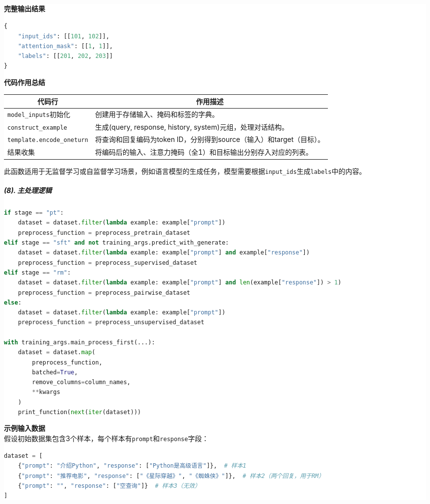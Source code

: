 
**完整输出结果** 

```python
{
    "input_ids": [[101, 102]],
    "attention_mask": [[1, 1]],
    "labels": [[201, 202, 203]]
}
```


**代码作用总结** 

| 代码行                          | 作用描述                                                                 |
|-------------------------------|-----------------------------------------------------------------------|
| `model_inputs`初始化           | 创建用于存储输入、掩码和标签的字典。                          |
| `construct_example`           | 生成(query, response, history, system)元组，处理对话结构。                                            |
| `template.encode_oneturn`     | 将查询和回复编码为token ID，分别得到source（输入）和target（目标）。 |
| 结果收集                      | 将编码后的输入、注意力掩码（全1）和目标输出分别存入对应的列表。         |

此函数适用于无监督学习或自监督学习场景，例如语言模型的生成任务，模型需要根据`input_ids`生成`labels`中的内容。


##### (8). 主处理逻辑

```python
if stage == "pt":
    dataset = dataset.filter(lambda example: example["prompt"])
    preprocess_function = preprocess_pretrain_dataset
elif stage == "sft" and not training_args.predict_with_generate:
    dataset = dataset.filter(lambda example: example["prompt"] and example["response"])
    preprocess_function = preprocess_supervised_dataset
elif stage == "rm":
    dataset = dataset.filter(lambda example: example["prompt"] and len(example["response"]) > 1)
    preprocess_function = preprocess_pairwise_dataset
else:
    dataset = dataset.filter(lambda example: example["prompt"])
    preprocess_function = preprocess_unsupervised_dataset

with training_args.main_process_first(...):
    dataset = dataset.map(
        preprocess_function,
        batched=True,
        remove_columns=column_names,
        **kwargs
    )
    print_function(next(iter(dataset)))

```



**示例输入数据**  
假设初始数据集包含3个样本，每个样本有`prompt`和`response`字段：  
```python
dataset = [
    {"prompt": "介绍Python", "response": ["Python是高级语言"]},  # 样本1
    {"prompt": "推荐电影", "response": ["《星际穿越》", "《蜘蛛侠》"]},  # 样本2（两个回复，用于RM）
    {"prompt": "", "response": ["空查询"]}  # 样本3（无效）
]
```
